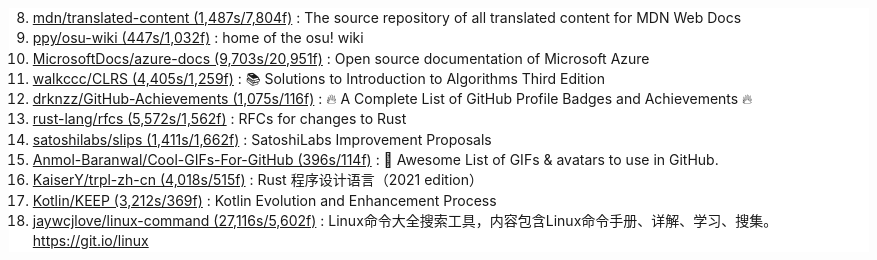 8. [mdn/translated-content (1,487s/7,804f)](https://github.com/mdn/translated-content) : The source repository of all translated content for MDN Web Docs
9. [ppy/osu-wiki (447s/1,032f)](https://github.com/ppy/osu-wiki) : home of the osu! wiki
10. [MicrosoftDocs/azure-docs (9,703s/20,951f)](https://github.com/MicrosoftDocs/azure-docs) : Open source documentation of Microsoft Azure
11. [walkccc/CLRS (4,405s/1,259f)](https://github.com/walkccc/CLRS) : 📚 Solutions to Introduction to Algorithms Third Edition
12. [drknzz/GitHub-Achievements (1,075s/116f)](https://github.com/drknzz/GitHub-Achievements) : 🔥 A Complete List of GitHub Profile Badges and Achievements 🔥
13. [rust-lang/rfcs (5,572s/1,562f)](https://github.com/rust-lang/rfcs) : RFCs for changes to Rust
14. [satoshilabs/slips (1,411s/1,662f)](https://github.com/satoshilabs/slips) : SatoshiLabs Improvement Proposals
15. [Anmol-Baranwal/Cool-GIFs-For-GitHub (396s/114f)](https://github.com/Anmol-Baranwal/Cool-GIFs-For-GitHub) : 🤝 Awesome List of GIFs & avatars to use in GitHub.
16. [KaiserY/trpl-zh-cn (4,018s/515f)](https://github.com/KaiserY/trpl-zh-cn) : Rust 程序设计语言（2021 edition）
17. [Kotlin/KEEP (3,212s/369f)](https://github.com/Kotlin/KEEP) : Kotlin Evolution and Enhancement Process
18. [jaywcjlove/linux-command (27,116s/5,602f)](https://github.com/jaywcjlove/linux-command) : Linux命令大全搜索工具，内容包含Linux命令手册、详解、学习、搜集。https://git.io/linux
